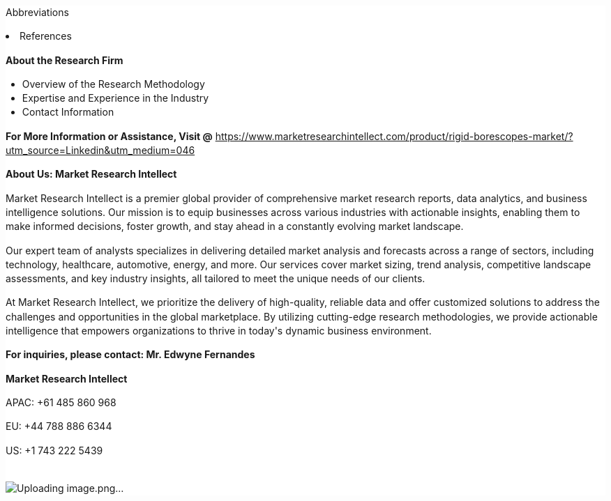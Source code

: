 Abbreviations</li><li>References</li></ul><p><strong>About the Research Firm</strong></p><ul><li>Overview of the Research Methodology</li><li>Expertise and Experience in the Industry</li><li>Contact Information</li></ul></div><div class="article-main__content" data-test-id="publishing-text-block"><p><span class="font-[700]"><strong>For More Information or Assistance, Visit @</strong>&nbsp;<a href="https://www.marketresearchintellect.com/product/rigid-borescopes-market/?utm_source=Linkedin&utm_medium=046">https://www.marketresearchintellect.com/product/rigid-borescopes-market/?utm_source=Linkedin&utm_medium=046</a></span></p><p><strong>About Us: Market Research Intellect</strong></p><p>Market Research Intellect is a premier global provider of comprehensive market research reports, data analytics, and business intelligence solutions. Our mission is to equip businesses across various industries with actionable insights, enabling them to make informed decisions, foster growth, and stay ahead in a constantly evolving market landscape.</p><p>Our expert team of analysts specializes in delivering detailed market analysis and forecasts across a range of sectors, including technology, healthcare, automotive, energy, and more. Our services cover market sizing, trend analysis, competitive landscape assessments, and key industry insights, all tailored to meet the unique needs of our clients.</p><p>At Market Research Intellect, we prioritize the delivery of high-quality, reliable data and offer customized solutions to address the challenges and opportunities in the global marketplace. By utilizing cutting-edge research methodologies, we provide actionable intelligence that empowers organizations to thrive in today's dynamic business environment.</p><p><strong>For inquiries, please contact: Mr. Edwyne Fernandes</strong></p><p><strong>Market Research Intellect</strong></p><p>APAC: +61 485 860 968</p><p>EU: +44 788 886 6344</p><p>US: +1 743 222 5439</p></div><div class="article-main__content" data-test-id="publishing-text-block">&nbsp;</div>
![Uploading image.png…]()
